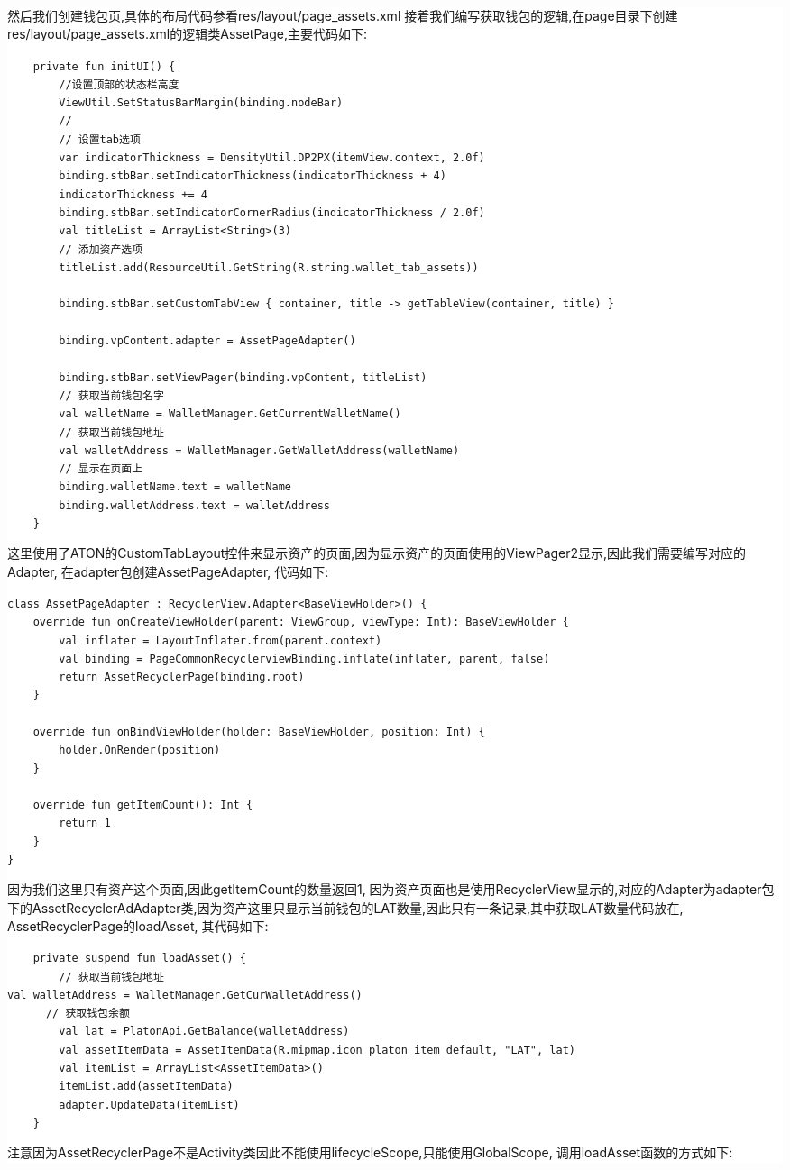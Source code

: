 然后我们创建钱包页,具体的布局代码参看res/layout/page_assets.xml
接着我们编写获取钱包的逻辑,在page目录下创建res/layout/page_assets.xml的逻辑类AssetPage,主要代码如下:
```
    private fun initUI() {
        //设置顶部的状态栏高度
        ViewUtil.SetStatusBarMargin(binding.nodeBar)
        //
        // 设置tab选项
        var indicatorThickness = DensityUtil.DP2PX(itemView.context, 2.0f)
        binding.stbBar.setIndicatorThickness(indicatorThickness + 4)
        indicatorThickness += 4
        binding.stbBar.setIndicatorCornerRadius(indicatorThickness / 2.0f)
        val titleList = ArrayList<String>(3)
        // 添加资产选项
        titleList.add(ResourceUtil.GetString(R.string.wallet_tab_assets))

        binding.stbBar.setCustomTabView { container, title -> getTableView(container, title) }

        binding.vpContent.adapter = AssetPageAdapter()

        binding.stbBar.setViewPager(binding.vpContent, titleList)
        // 获取当前钱包名字
        val walletName = WalletManager.GetCurrentWalletName()
        // 获取当前钱包地址
        val walletAddress = WalletManager.GetWalletAddress(walletName)
        // 显示在页面上
        binding.walletName.text = walletName
        binding.walletAddress.text = walletAddress
    }
```
这里使用了ATON的CustomTabLayout控件来显示资产的页面,因为显示资产的页面使用的ViewPager2显示,因此我们需要编写对应的Adapter, 在adapter包创建AssetPageAdapter, 代码如下:
```
class AssetPageAdapter : RecyclerView.Adapter<BaseViewHolder>() {
    override fun onCreateViewHolder(parent: ViewGroup, viewType: Int): BaseViewHolder {
        val inflater = LayoutInflater.from(parent.context)
        val binding = PageCommonRecyclerviewBinding.inflate(inflater, parent, false)
        return AssetRecyclerPage(binding.root)
    }

    override fun onBindViewHolder(holder: BaseViewHolder, position: Int) {
        holder.OnRender(position)
    }

    override fun getItemCount(): Int {
        return 1
    }
}
```
因为我们这里只有资产这个页面,因此getItemCount的数量返回1, 因为资产页面也是使用RecyclerView显示的,对应的Adapter为adapter包下的AssetRecyclerAdAdapter类,因为资产这里只显示当前钱包的LAT数量,因此只有一条记录,其中获取LAT数量代码放在, AssetRecyclerPage的loadAsset, 其代码如下:
```
    private suspend fun loadAsset() {
        // 获取当前钱包地址
val walletAddress = WalletManager.GetCurWalletAddress()
      // 获取钱包余额
        val lat = PlatonApi.GetBalance(walletAddress)
        val assetItemData = AssetItemData(R.mipmap.icon_platon_item_default, "LAT", lat)
        val itemList = ArrayList<AssetItemData>()
        itemList.add(assetItemData)
        adapter.UpdateData(itemList)
    }
```
注意因为AssetRecyclerPage不是Activity类因此不能使用lifecycleScope,只能使用GlobalScope, 调用loadAsset函数的方式如下:
```
```